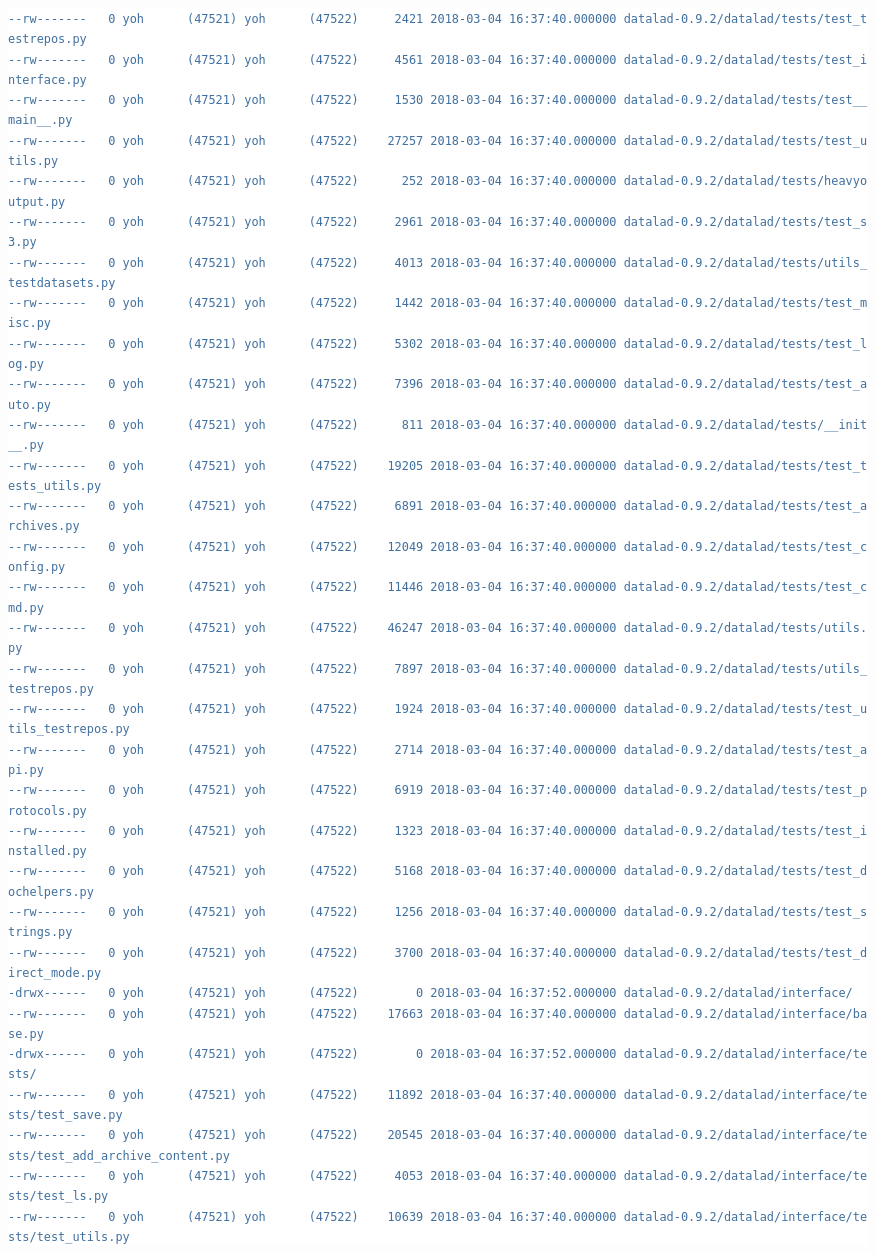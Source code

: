 ```diff
--rw-------   0 yoh      (47521) yoh      (47522)     2421 2018-03-04 16:37:40.000000 datalad-0.9.2/datalad/tests/test_testrepos.py
--rw-------   0 yoh      (47521) yoh      (47522)     4561 2018-03-04 16:37:40.000000 datalad-0.9.2/datalad/tests/test_interface.py
--rw-------   0 yoh      (47521) yoh      (47522)     1530 2018-03-04 16:37:40.000000 datalad-0.9.2/datalad/tests/test__main__.py
--rw-------   0 yoh      (47521) yoh      (47522)    27257 2018-03-04 16:37:40.000000 datalad-0.9.2/datalad/tests/test_utils.py
--rw-------   0 yoh      (47521) yoh      (47522)      252 2018-03-04 16:37:40.000000 datalad-0.9.2/datalad/tests/heavyoutput.py
--rw-------   0 yoh      (47521) yoh      (47522)     2961 2018-03-04 16:37:40.000000 datalad-0.9.2/datalad/tests/test_s3.py
--rw-------   0 yoh      (47521) yoh      (47522)     4013 2018-03-04 16:37:40.000000 datalad-0.9.2/datalad/tests/utils_testdatasets.py
--rw-------   0 yoh      (47521) yoh      (47522)     1442 2018-03-04 16:37:40.000000 datalad-0.9.2/datalad/tests/test_misc.py
--rw-------   0 yoh      (47521) yoh      (47522)     5302 2018-03-04 16:37:40.000000 datalad-0.9.2/datalad/tests/test_log.py
--rw-------   0 yoh      (47521) yoh      (47522)     7396 2018-03-04 16:37:40.000000 datalad-0.9.2/datalad/tests/test_auto.py
--rw-------   0 yoh      (47521) yoh      (47522)      811 2018-03-04 16:37:40.000000 datalad-0.9.2/datalad/tests/__init__.py
--rw-------   0 yoh      (47521) yoh      (47522)    19205 2018-03-04 16:37:40.000000 datalad-0.9.2/datalad/tests/test_tests_utils.py
--rw-------   0 yoh      (47521) yoh      (47522)     6891 2018-03-04 16:37:40.000000 datalad-0.9.2/datalad/tests/test_archives.py
--rw-------   0 yoh      (47521) yoh      (47522)    12049 2018-03-04 16:37:40.000000 datalad-0.9.2/datalad/tests/test_config.py
--rw-------   0 yoh      (47521) yoh      (47522)    11446 2018-03-04 16:37:40.000000 datalad-0.9.2/datalad/tests/test_cmd.py
--rw-------   0 yoh      (47521) yoh      (47522)    46247 2018-03-04 16:37:40.000000 datalad-0.9.2/datalad/tests/utils.py
--rw-------   0 yoh      (47521) yoh      (47522)     7897 2018-03-04 16:37:40.000000 datalad-0.9.2/datalad/tests/utils_testrepos.py
--rw-------   0 yoh      (47521) yoh      (47522)     1924 2018-03-04 16:37:40.000000 datalad-0.9.2/datalad/tests/test_utils_testrepos.py
--rw-------   0 yoh      (47521) yoh      (47522)     2714 2018-03-04 16:37:40.000000 datalad-0.9.2/datalad/tests/test_api.py
--rw-------   0 yoh      (47521) yoh      (47522)     6919 2018-03-04 16:37:40.000000 datalad-0.9.2/datalad/tests/test_protocols.py
--rw-------   0 yoh      (47521) yoh      (47522)     1323 2018-03-04 16:37:40.000000 datalad-0.9.2/datalad/tests/test_installed.py
--rw-------   0 yoh      (47521) yoh      (47522)     5168 2018-03-04 16:37:40.000000 datalad-0.9.2/datalad/tests/test_dochelpers.py
--rw-------   0 yoh      (47521) yoh      (47522)     1256 2018-03-04 16:37:40.000000 datalad-0.9.2/datalad/tests/test_strings.py
--rw-------   0 yoh      (47521) yoh      (47522)     3700 2018-03-04 16:37:40.000000 datalad-0.9.2/datalad/tests/test_direct_mode.py
-drwx------   0 yoh      (47521) yoh      (47522)        0 2018-03-04 16:37:52.000000 datalad-0.9.2/datalad/interface/
--rw-------   0 yoh      (47521) yoh      (47522)    17663 2018-03-04 16:37:40.000000 datalad-0.9.2/datalad/interface/base.py
-drwx------   0 yoh      (47521) yoh      (47522)        0 2018-03-04 16:37:52.000000 datalad-0.9.2/datalad/interface/tests/
--rw-------   0 yoh      (47521) yoh      (47522)    11892 2018-03-04 16:37:40.000000 datalad-0.9.2/datalad/interface/tests/test_save.py
--rw-------   0 yoh      (47521) yoh      (47522)    20545 2018-03-04 16:37:40.000000 datalad-0.9.2/datalad/interface/tests/test_add_archive_content.py
--rw-------   0 yoh      (47521) yoh      (47522)     4053 2018-03-04 16:37:40.000000 datalad-0.9.2/datalad/interface/tests/test_ls.py
--rw-------   0 yoh      (47521) yoh      (47522)    10639 2018-03-04 16:37:40.000000 datalad-0.9.2/datalad/interface/tests/test_utils.py
```